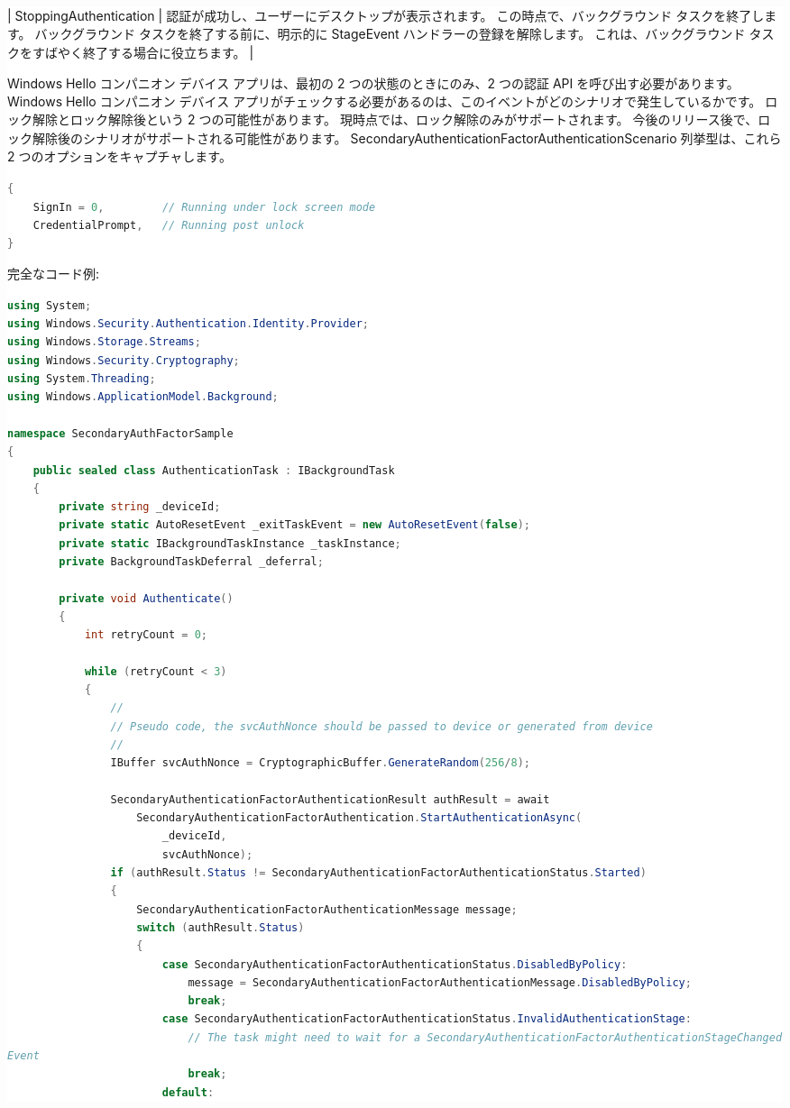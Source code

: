 | StoppingAuthentication        | 認証が成功し、ユーザーにデスクトップが表示されます。 この時点で、バックグラウンド タスクを終了します。 バックグラウンド タスクを終了する前に、明示的に StageEvent ハンドラーの登録を解除します。 これは、バックグラウンド タスクをすばやく終了する場合に役立ちます。                                                                                                                                                                                                                                                                                                                                                                                                                                                                                                                                                                                                                                                                                                                                                                                                                                       |



Windows Hello コンパニオン デバイス アプリは、最初の 2 つの状態のときにのみ、2 つの認証 API を呼び出す必要があります。 Windows Hello コンパニオン デバイス アプリがチェックする必要があるのは、このイベントがどのシナリオで発生しているかです。 ロック解除とロック解除後という 2 つの可能性があります。 現時点では、ロック解除のみがサポートされます。 今後のリリース後で、ロック解除後のシナリオがサポートされる可能性があります。 SecondaryAuthenticationFactorAuthenticationScenario 列挙型は、これら 2 つのオプションをキャプチャします。

```C#
{
    SignIn = 0,         // Running under lock screen mode
    CredentialPrompt,   // Running post unlock
}
```

完全なコード例:

```C#
using System;
using Windows.Security.Authentication.Identity.Provider;
using Windows.Storage.Streams;
using Windows.Security.Cryptography;
using System.Threading;
using Windows.ApplicationModel.Background;

namespace SecondaryAuthFactorSample
{
    public sealed class AuthenticationTask : IBackgroundTask
    {
        private string _deviceId;
        private static AutoResetEvent _exitTaskEvent = new AutoResetEvent(false);
        private static IBackgroundTaskInstance _taskInstance;
        private BackgroundTaskDeferral _deferral;

        private void Authenticate()
        {
            int retryCount = 0;

            while (retryCount < 3)
            {
                //
                // Pseudo code, the svcAuthNonce should be passed to device or generated from device
                //
                IBuffer svcAuthNonce = CryptographicBuffer.GenerateRandom(256/8);

                SecondaryAuthenticationFactorAuthenticationResult authResult = await
                    SecondaryAuthenticationFactorAuthentication.StartAuthenticationAsync(
                        _deviceId,
                        svcAuthNonce);
                if (authResult.Status != SecondaryAuthenticationFactorAuthenticationStatus.Started)
                {
                    SecondaryAuthenticationFactorAuthenticationMessage message;
                    switch (authResult.Status)
                    {
                        case SecondaryAuthenticationFactorAuthenticationStatus.DisabledByPolicy:
                            message = SecondaryAuthenticationFactorAuthenticationMessage.DisabledByPolicy;
                            break;
                        case SecondaryAuthenticationFactorAuthenticationStatus.InvalidAuthenticationStage:
                            // The task might need to wait for a SecondaryAuthenticationFactorAuthenticationStageChangedEvent
                            break;
                        default:
```